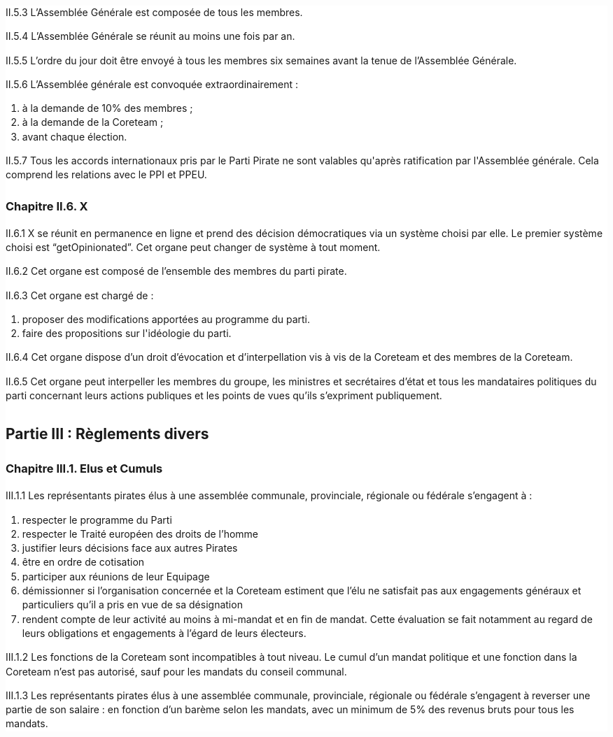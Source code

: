 II.5.3 L’Assemblée Générale est composée de tous les membres.

II.5.4 L’Assemblée Générale se réunit au moins une fois par an.

II.5.5 L’ordre du jour doit être envoyé à tous les membres six semaines avant la tenue de l’Assemblée Générale.

II.5.6 L’Assemblée générale est convoquée extraordinairement :

1. à la demande de 10% des membres ;
2. à la demande de la Coreteam ;
3. avant chaque élection.

II.5.7 Tous les accords internationaux pris par le Parti Pirate ne sont valables qu'après  ratification par l'Assemblée générale. Cela comprend les relations avec le PPI et PPEU.

### Chapitre II.6. X

II.6.1 X se réunit en permanence en ligne et prend des décision démocratiques via un système choisi par elle. Le premier système choisi est “getOpinionated”. Cet organe peut changer de système à tout moment.

II.6.2 Cet organe est composé de l’ensemble des membres du parti pirate.

II.6.3 Cet organe est chargé de :

1. proposer des modifications apportées au programme du parti.
2. faire des propositions sur l'idéologie du parti.

II.6.4 Cet organe dispose d’un droit d’évocation et d’interpellation vis à vis de la Coreteam et des membres de la Coreteam.

II.6.5 Cet organe peut interpeller les membres du groupe, les ministres et secrétaires d’état et tous les mandataires politiques du parti concernant leurs actions publiques et les points de vues qu’ils s’expriment publiquement.

## Partie III : Règlements divers

### Chapitre III.1. Elus et Cumuls

III.1.1 Les représentants pirates élus à une assemblée communale, provinciale, régionale ou fédérale s’engagent à :

1. respecter le programme du Parti
2. respecter le Traité européen des droits de l’homme
3. justifier leurs décisions face aux autres Pirates
4. être en ordre de cotisation
5. participer aux réunions de leur Equipage
6. démissionner si l’organisation concernée et la Coreteam estiment que l’élu ne satisfait pas aux engagements généraux et particuliers qu’il a pris en vue de sa désignation
7. rendent compte de leur activité au moins à mi-mandat et en fin de mandat. Cette évaluation se fait notamment au regard de leurs obligations et engagements à l’égard de leurs électeurs.

III.1.2 Les fonctions de la Coreteam sont incompatibles à tout niveau. Le cumul d’un mandat politique et une fonction dans la Coreteam n’est pas autorisé, sauf pour les mandats du conseil communal.

III.1.3 Les représentants pirates élus à une assemblée communale, provinciale, régionale ou fédérale s’engagent à reverser une partie de son salaire : en fonction d’un barème selon les mandats, avec un minimum de 5% des revenus bruts pour tous les mandats.
